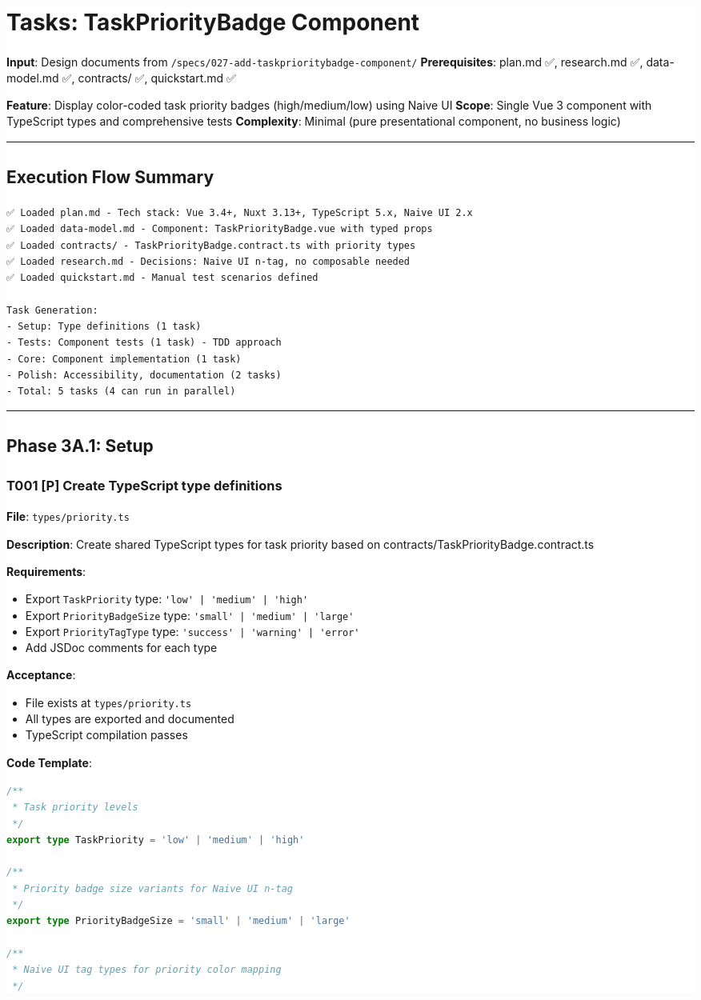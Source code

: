 # Tasks: TaskPriorityBadge Component

**Input**: Design documents from `/specs/027-add-taskprioritybadge-component/`
**Prerequisites**: plan.md ✅, research.md ✅, data-model.md ✅, contracts/ ✅, quickstart.md ✅

**Feature**: Display color-coded task priority badges (high/medium/low) using Naive UI
**Scope**: Single Vue 3 component with TypeScript types and comprehensive tests
**Complexity**: Minimal (pure presentational component, no business logic)

---

## Execution Flow Summary

```text
✅ Loaded plan.md - Tech stack: Vue 3.4+, Nuxt 3.13+, TypeScript 5.x, Naive UI 2.x
✅ Loaded data-model.md - Component: TaskPriorityBadge.vue with typed props
✅ Loaded contracts/ - TaskPriorityBadge.contract.ts with priority types
✅ Loaded research.md - Decisions: Naive UI n-tag, no composable needed
✅ Loaded quickstart.md - Manual test scenarios defined

Task Generation:
- Setup: Type definitions (1 task)
- Tests: Component tests (1 task) - TDD approach
- Core: Component implementation (1 task)
- Polish: Accessibility, documentation (2 tasks)
- Total: 5 tasks (4 can run in parallel)
```

---

## Phase 3A.1: Setup

### T001 [P] Create TypeScript type definitions

**File**: `types/priority.ts`

**Description**: Create shared TypeScript types for task priority based on contracts/TaskPriorityBadge.contract.ts

**Requirements**:
- Export `TaskPriority` type: `'low' | 'medium' | 'high'`
- Export `PriorityBadgeSize` type: `'small' | 'medium' | 'large'`
- Export `PriorityTagType` type: `'success' | 'warning' | 'error'`
- Add JSDoc comments for each type

**Acceptance**:
- File exists at `types/priority.ts`
- All types are exported and documented
- TypeScript compilation passes

**Code Template**:
```typescript
/**
 * Task priority levels
 */
export type TaskPriority = 'low' | 'medium' | 'high'

/**
 * Priority badge size variants for Naive UI n-tag
 */
export type PriorityBadgeSize = 'small' | 'medium' | 'large'

/**
 * Naive UI tag types for priority color mapping
 */
```